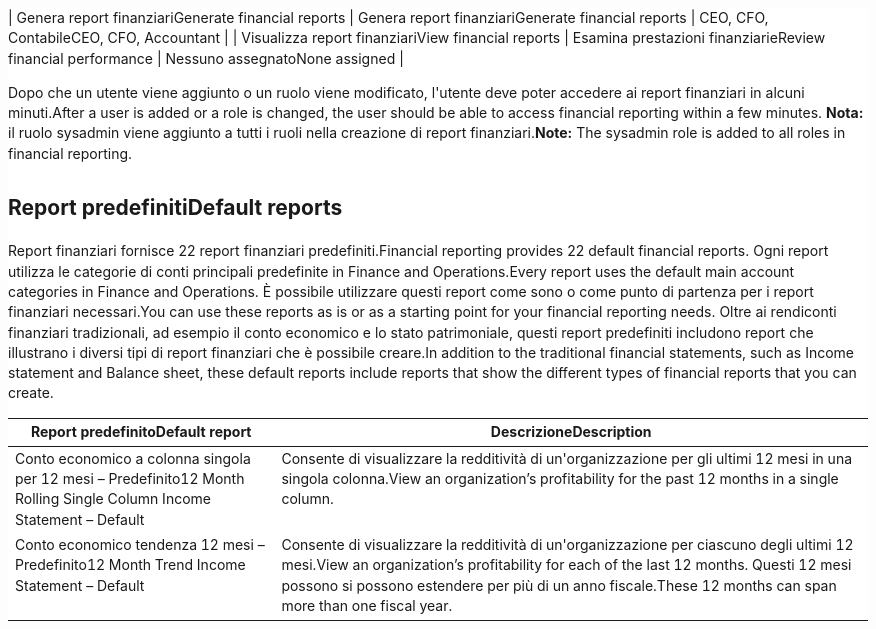 | <span data-ttu-id="a9094-163">Genera report finanziari</span><span class="sxs-lookup"><span data-stu-id="a9094-163">Generate financial reports</span></span>            | <span data-ttu-id="a9094-164">Genera report finanziari</span><span class="sxs-lookup"><span data-stu-id="a9094-164">Generate financial reports</span></span>            | <span data-ttu-id="a9094-165">CEO, CFO, Contabile</span><span class="sxs-lookup"><span data-stu-id="a9094-165">CEO, CFO, Accountant</span></span>                                                            |
| <span data-ttu-id="a9094-166">Visualizza report finanziari</span><span class="sxs-lookup"><span data-stu-id="a9094-166">View financial reports</span></span>                | <span data-ttu-id="a9094-167">Esamina prestazioni finanziarie</span><span class="sxs-lookup"><span data-stu-id="a9094-167">Review financial performance</span></span>          | <span data-ttu-id="a9094-168">Nessuno assegnato</span><span class="sxs-lookup"><span data-stu-id="a9094-168">None assigned</span></span>                                                                   |

<span data-ttu-id="a9094-169">Dopo che un utente viene aggiunto o un ruolo viene modificato, l'utente deve poter accedere ai report finanziari in alcuni minuti.</span><span class="sxs-lookup"><span data-stu-id="a9094-169">After a user is added or a role is changed, the user should be able to access financial reporting within a few minutes.</span></span> <span data-ttu-id="a9094-170">**Nota:** il ruolo sysadmin viene aggiunto a tutti i ruoli nella creazione di report finanziari.</span><span class="sxs-lookup"><span data-stu-id="a9094-170">**Note:** The sysadmin role is added to all roles in financial reporting.</span></span>

## <a name="default-reports"></a><span data-ttu-id="a9094-171">Report predefiniti</span><span class="sxs-lookup"><span data-stu-id="a9094-171">Default reports</span></span>
<span data-ttu-id="a9094-172">Report finanziari fornisce 22 report finanziari predefiniti.</span><span class="sxs-lookup"><span data-stu-id="a9094-172">Financial reporting provides 22 default financial reports.</span></span> <span data-ttu-id="a9094-173">Ogni report utilizza le categorie di conti principali predefinite in Finance and Operations.</span><span class="sxs-lookup"><span data-stu-id="a9094-173">Every report uses the default main account categories in Finance and Operations.</span></span> <span data-ttu-id="a9094-174">È possibile utilizzare questi report come sono o come punto di partenza per i report finanziari necessari.</span><span class="sxs-lookup"><span data-stu-id="a9094-174">You can use these reports as is or as a starting point for your financial reporting needs.</span></span> <span data-ttu-id="a9094-175">Oltre ai rendiconti finanziari tradizionali, ad esempio il conto economico e lo stato patrimoniale, questi report predefiniti includono report che illustrano i diversi tipi di report finanziari che è possibile creare.</span><span class="sxs-lookup"><span data-stu-id="a9094-175">In addition to the traditional financial statements, such as Income statement and Balance sheet, these default reports include reports that show the different types of financial reports that you can create.</span></span> 



| <span data-ttu-id="a9094-176">Report predefinito</span><span class="sxs-lookup"><span data-stu-id="a9094-176">Default report</span></span>                                                                                         | <span data-ttu-id="a9094-177">Descrizione</span><span class="sxs-lookup"><span data-stu-id="a9094-177">Description</span></span>                                                                                                                                                                                                                                                                                                          |
|--------------------------------------------------------------------------------------------------------|----------------------------------------------------------------------------------------------------------------------------------------------------------------------------------------------------------------------------------------------------------------------------------------------------------------------|
| <span data-ttu-id="a9094-178">Conto economico a colonna singola per 12 mesi – Predefinito</span><span class="sxs-lookup"><span data-stu-id="a9094-178">12 Month Rolling Single Column Income Statement – Default</span></span> | <span data-ttu-id="a9094-179">Consente di visualizzare la redditività di un'organizzazione per gli ultimi 12 mesi in una singola colonna.</span><span class="sxs-lookup"><span data-stu-id="a9094-179">View an organization’s profitability for the past 12 months in a single column.</span></span>                                                                                                                                                                                                                                      |
| <span data-ttu-id="a9094-180">Conto economico tendenza 12 mesi – Predefinito</span><span class="sxs-lookup"><span data-stu-id="a9094-180">12 Month Trend Income Statement – Default</span></span>                 | <span data-ttu-id="a9094-181">Consente di visualizzare la redditività di un'organizzazione per ciascuno degli ultimi 12 mesi.</span><span class="sxs-lookup"><span data-stu-id="a9094-181">View an organization’s profitability for each of the last 12 months.</span></span> <span data-ttu-id="a9094-182">Questi 12 mesi possono si possono estendere per più di un anno fiscale.</span><span class="sxs-lookup"><span data-stu-id="a9094-182">These 12 months can span more than one fiscal year.</span></span>                                                                                                                                                                                             |